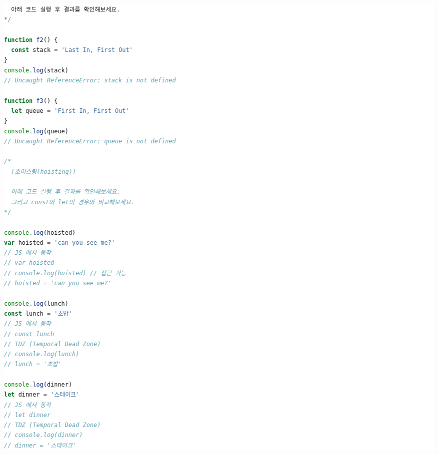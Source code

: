 ```js
  아래 코드 실행 후 결과를 확인해보세요.
*/

function f2() {
  const stack = 'Last In, First Out'
}
console.log(stack)
// Uncaught ReferenceError: stack is not defined

function f3() {
  let queue = 'First In, First Out'
}
console.log(queue)
// Uncaught ReferenceError: queue is not defined

/*
  [호이스팅(hoisting)]
  
  아래 코드 실행 후 결과를 확인해보세요.
  그리고 const와 let의 경우와 비교해보세요.
*/

console.log(hoisted)
var hoisted = 'can you see me?'
// JS 에서 동작
// var hoisted
// console.log(hoisted) // 접근 가능
// hoisted = 'can you see me?'

console.log(lunch)
const lunch = '초밥'
// JS 에서 동작 
// const lunch
// TDZ (Temporal Dead Zone)
// console.log(lunch)
// lunch = '초밥'

console.log(dinner)
let dinner = '스테이크'
// JS 에서 동작
// let dinner
// TDZ (Temporal Dead Zone)
// console.log(dinner)
// dinner = '스테이크'
```









